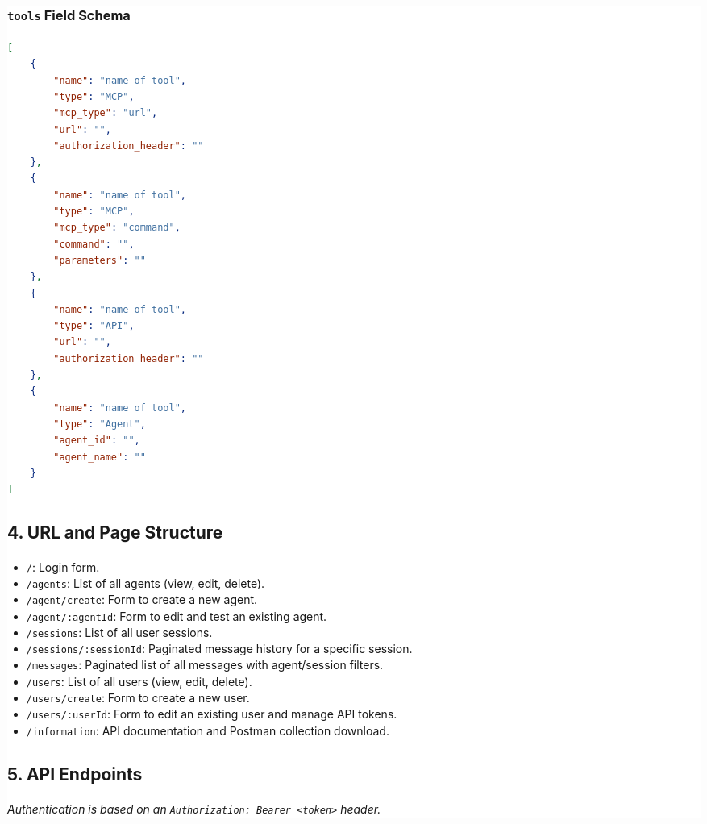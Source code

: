 ### `tools` Field Schema

```json
[
    {
        "name": "name of tool",
        "type": "MCP",
        "mcp_type": "url",
        "url": "",
        "authorization_header": ""
    },
    {
        "name": "name of tool",
        "type": "MCP",
        "mcp_type": "command",
        "command": "",
        "parameters": ""
    },
    {
        "name": "name of tool",
        "type": "API",
        "url": "",
        "authorization_header": ""
    },
    {
        "name": "name of tool",
        "type": "Agent",
        "agent_id": "",
        "agent_name": ""
    }
]
```

## 4. URL and Page Structure

*   `/`: Login form.
*   `/agents`: List of all agents (view, edit, delete).
*   `/agent/create`: Form to create a new agent.
*   `/agent/:agentId`: Form to edit and test an existing agent.
*   `/sessions`: List of all user sessions.
*   `/sessions/:sessionId`: Paginated message history for a specific session.
*   `/messages`: Paginated list of all messages with agent/session filters.
*   `/users`: List of all users (view, edit, delete).
*   `/users/create`: Form to create a new user.
*   `/users/:userId`: Form to edit an existing user and manage API tokens.
*   `/information`: API documentation and Postman collection download.

## 5. API Endpoints

*Authentication is based on an `Authorization: Bearer <token>` header.*
